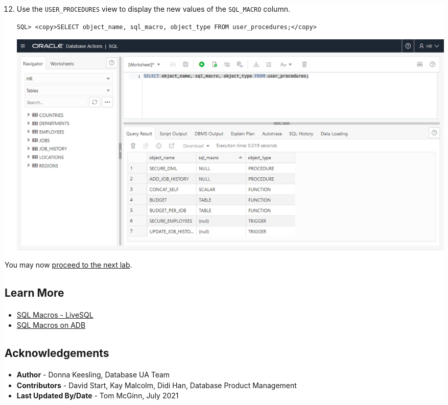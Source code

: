 
12. Use the `USER_PROCEDURES` view to display the new values of the `SQL_MACRO` column.

    ```
    SQL> <copy>SELECT object_name, sql_macro, object_type FROM user_procedures;</copy>
    ```

    ![](./images/step3-query6.png " ")

</if>

You may now [proceed to the next lab](#next).

## Learn More
- [SQL Macros - LiveSQL](https://livesql.oracle.com/apex/livesql/file/tutorial_KQNYERE8ZF07EZMRR6KJ0RNIR.html)
- [SQL Macros on ADB](https://blogs.oracle.com/datawarehousing/sql-macros-have-arrived-in-autonomous-database)

## Acknowledgements
* **Author** - Donna Keesling, Database UA Team
* **Contributors** -  David Start, Kay Malcolm, Didi Han, Database Product Management
* **Last Updated By/Date** -  Tom McGinn, July 2021
